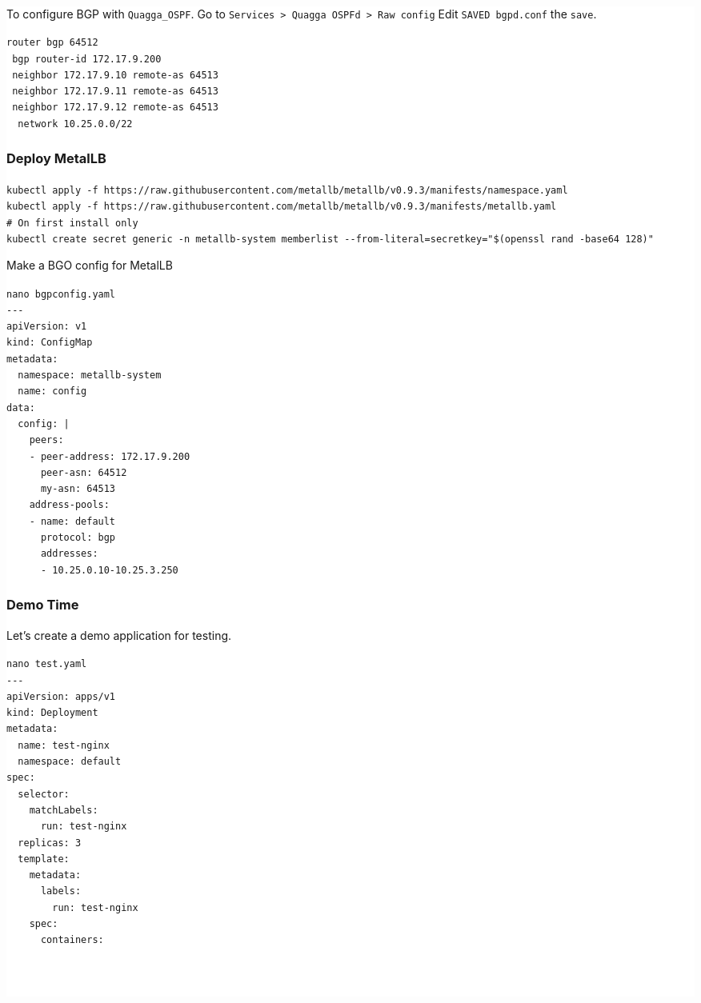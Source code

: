 <p>To configure BGP with <code>Quagga_OSPF</code>. Go to <code>Services &gt; Quagga OSPFd &gt; Raw config</code> Edit <code>SAVED bgpd.conf</code> the <code>save</code>.</p>

<pre><code>router bgp 64512
 bgp router-id 172.17.9.200
 neighbor 172.17.9.10 remote-as 64513
 neighbor 172.17.9.11 remote-as 64513
 neighbor 172.17.9.12 remote-as 64513
  network 10.25.0.0/22
</code></pre>

<h3 id="deploy-metallb">Deploy MetalLB</h3>

<pre><code>kubectl apply -f https://raw.githubusercontent.com/metallb/metallb/v0.9.3/manifests/namespace.yaml
kubectl apply -f https://raw.githubusercontent.com/metallb/metallb/v0.9.3/manifests/metallb.yaml
# On first install only
kubectl create secret generic -n metallb-system memberlist --from-literal=secretkey=&quot;$(openssl rand -base64 128)&quot;
</code></pre>

<p>Make a BGO config for MetalLB</p>

<pre><code>nano bgpconfig.yaml
---
apiVersion: v1
kind: ConfigMap
metadata:
  namespace: metallb-system
  name: config
data:
  config: |
    peers:
    - peer-address: 172.17.9.200
      peer-asn: 64512
      my-asn: 64513
    address-pools:
    - name: default
      protocol: bgp
      addresses:
      - 10.25.0.10-10.25.3.250
</code></pre>

<h3 id="demo-time">Demo Time</h3>

<p>Let’s create a demo application for testing.</p>

<pre><code>nano test.yaml
---
apiVersion: apps/v1
kind: Deployment
metadata:
  name: test-nginx
  namespace: default
spec:
  selector:
    matchLabels:
      run: test-nginx
  replicas: 3
  template:
    metadata:
      labels:
        run: test-nginx
    spec:
      containers: